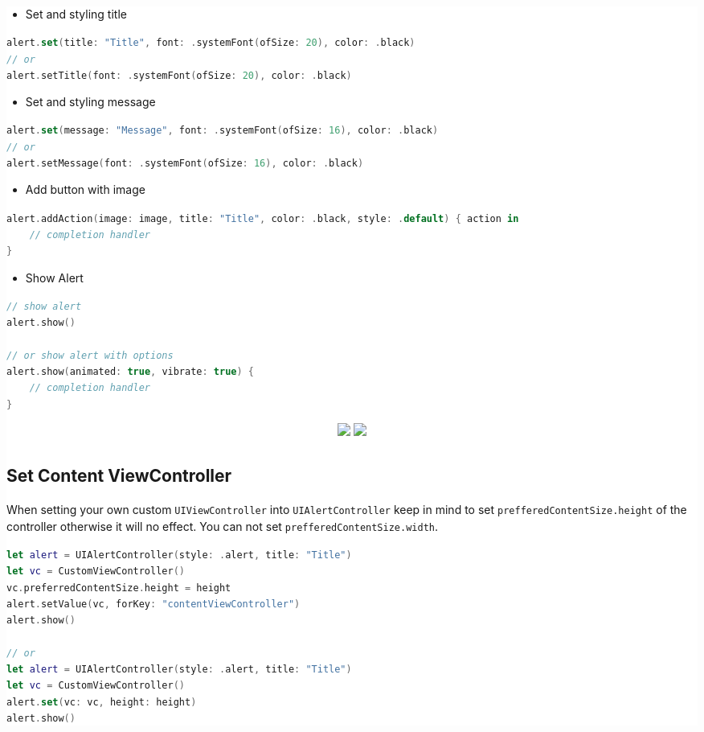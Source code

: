 - Set and styling title

```swift
alert.set(title: "Title", font: .systemFont(ofSize: 20), color: .black)
// or
alert.setTitle(font: .systemFont(ofSize: 20), color: .black)
```

- Set and styling message

```swift
alert.set(message: "Message", font: .systemFont(ofSize: 16), color: .black)
// or
alert.setMessage(font: .systemFont(ofSize: 16), color: .black)
```
- Add button with image

```swift
alert.addAction(image: image, title: "Title", color: .black, style: .default) { action in
    // completion handler
}
```

* Show Alert

```swift
// show alert
alert.show()

// or show alert with options
alert.show(animated: true, vibrate: true) {
    // completion handler
}
```
<div align = "center">
<img src="Assets/gifs/actionSheet-simple-image.gif" width="350" />
<img src="Assets/gifs/alert-simple-image.gif" width="350" />
</div>


## Set Content ViewController

When setting your own custom `UIViewController` into `UIAlertController` keep in mind to set `prefferedContentSize.height` of the controller otherwise it will no effect. You can not set `prefferedContentSize.width`.

```swift
let alert = UIAlertController(style: .alert, title: "Title")
let vc = CustomViewController()
vc.preferredContentSize.height = height
alert.setValue(vc, forKey: "contentViewController")
alert.show()

// or
let alert = UIAlertController(style: .alert, title: "Title")
let vc = CustomViewController()
alert.set(vc: vc, height: height)
alert.show()
```

